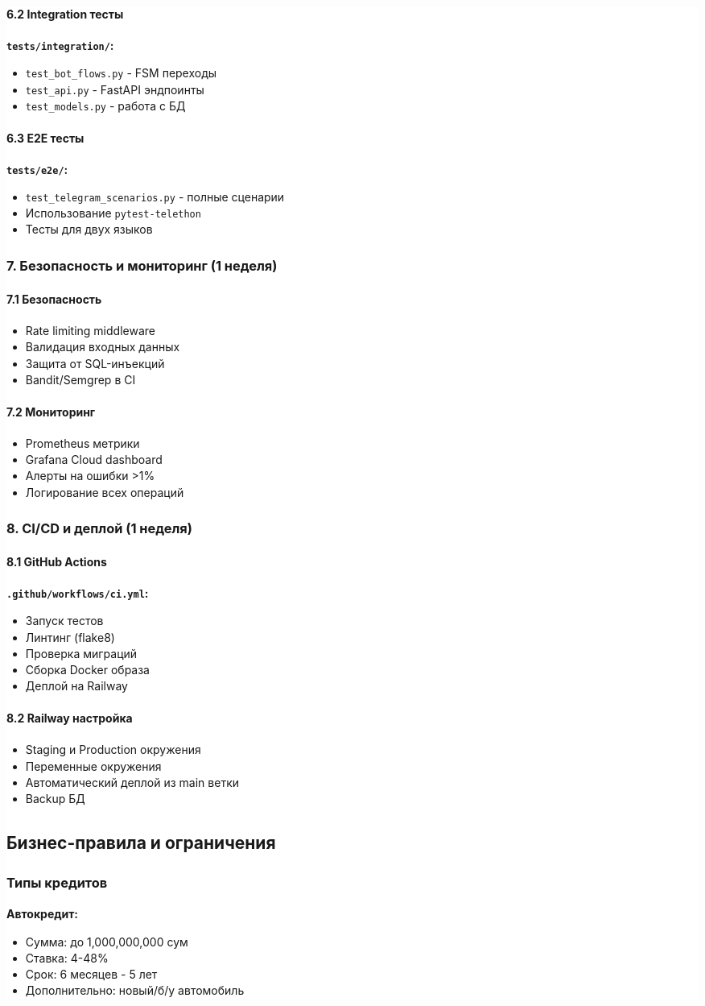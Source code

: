 #### 6.2 Integration тесты
**`tests/integration/`:**
- `test_bot_flows.py` - FSM переходы
- `test_api.py` - FastAPI эндпоинты
- `test_models.py` - работа с БД

#### 6.3 E2E тесты
**`tests/e2e/`:**
- `test_telegram_scenarios.py` - полные сценарии
- Использование `pytest-telethon`
- Тесты для двух языков

### 7. Безопасность и мониторинг (1 неделя)

#### 7.1 Безопасность
- Rate limiting middleware
- Валидация входных данных
- Защита от SQL-инъекций
- Bandit/Semgrep в CI

#### 7.2 Мониторинг
- Prometheus метрики
- Grafana Cloud dashboard
- Алерты на ошибки >1%
- Логирование всех операций

### 8. CI/CD и деплой (1 неделя)

#### 8.1 GitHub Actions
**`.github/workflows/ci.yml`:**
- Запуск тестов
- Линтинг (flake8)
- Проверка миграций
- Сборка Docker образа
- Деплой на Railway

#### 8.2 Railway настройка
- Staging и Production окружения
- Переменные окружения
- Автоматический деплой из main ветки
- Backup БД

## Бизнес-правила и ограничения

### Типы кредитов
**Автокредит:**
- Сумма: до 1,000,000,000 сум
- Ставка: 4-48%
- Срок: 6 месяцев - 5 лет
- Дополнительно: новый/б/у автомобиль
